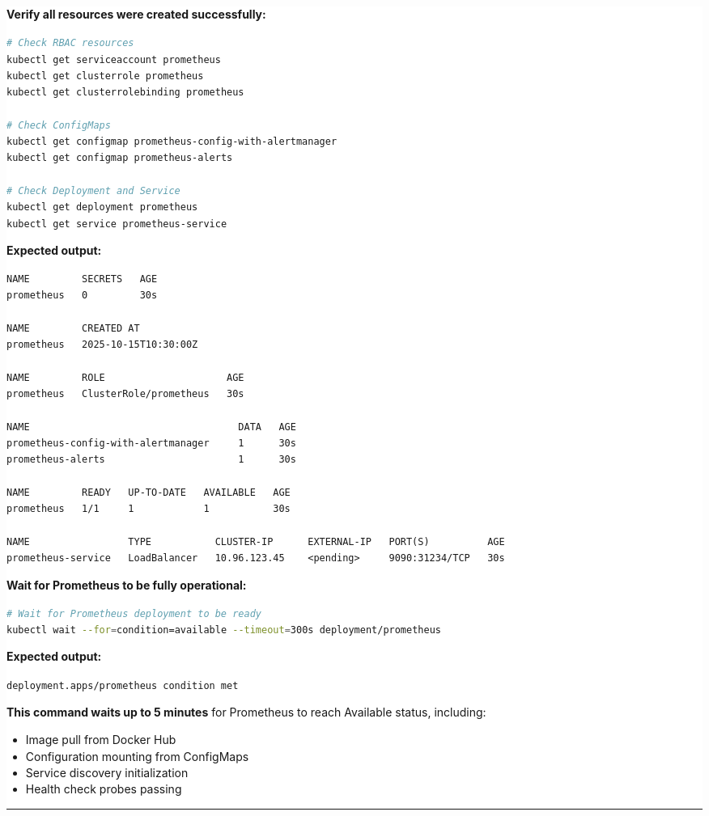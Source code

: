 **Verify all resources were created successfully:**

```bash
# Check RBAC resources
kubectl get serviceaccount prometheus
kubectl get clusterrole prometheus
kubectl get clusterrolebinding prometheus

# Check ConfigMaps
kubectl get configmap prometheus-config-with-alertmanager
kubectl get configmap prometheus-alerts

# Check Deployment and Service
kubectl get deployment prometheus
kubectl get service prometheus-service
```

**Expected output:**
```
NAME         SECRETS   AGE
prometheus   0         30s

NAME         CREATED AT
prometheus   2025-10-15T10:30:00Z

NAME         ROLE                     AGE
prometheus   ClusterRole/prometheus   30s

NAME                                    DATA   AGE
prometheus-config-with-alertmanager     1      30s
prometheus-alerts                       1      30s

NAME         READY   UP-TO-DATE   AVAILABLE   AGE
prometheus   1/1     1            1           30s

NAME                 TYPE           CLUSTER-IP      EXTERNAL-IP   PORT(S)          AGE
prometheus-service   LoadBalancer   10.96.123.45    <pending>     9090:31234/TCP   30s
```

**Wait for Prometheus to be fully operational:**

```bash
# Wait for Prometheus deployment to be ready
kubectl wait --for=condition=available --timeout=300s deployment/prometheus
```

**Expected output:**
```
deployment.apps/prometheus condition met
```

**This command waits up to 5 minutes** for Prometheus to reach Available status, including:
- Image pull from Docker Hub
- Configuration mounting from ConfigMaps
- Service discovery initialization
- Health check probes passing

---